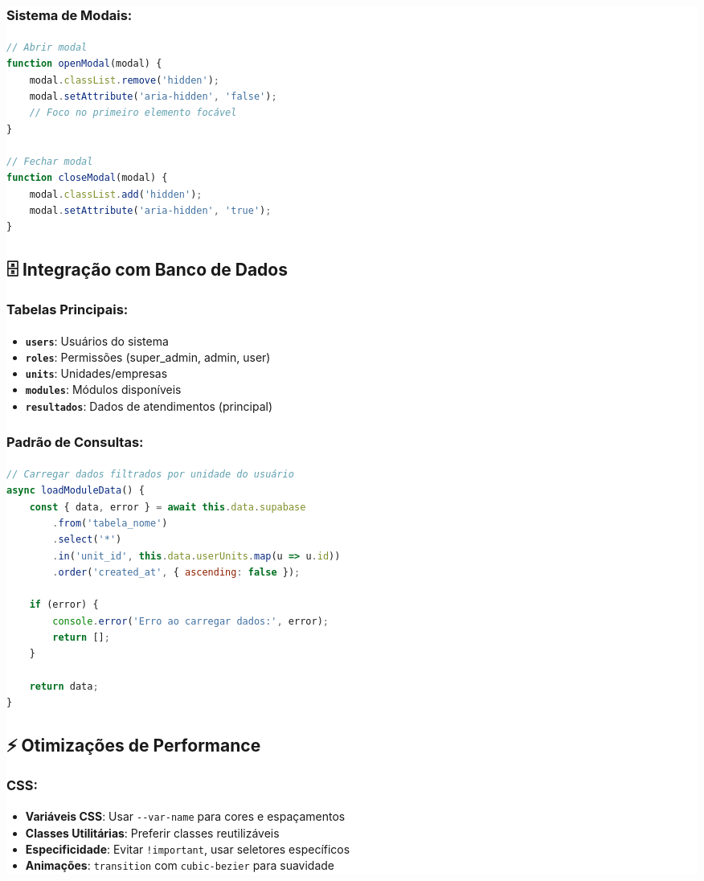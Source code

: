### Sistema de Modais:
```javascript
// Abrir modal
function openModal(modal) {
    modal.classList.remove('hidden');
    modal.setAttribute('aria-hidden', 'false');
    // Foco no primeiro elemento focável
}

// Fechar modal
function closeModal(modal) {
    modal.classList.add('hidden');
    modal.setAttribute('aria-hidden', 'true');
}
```

## 🗄️ Integração com Banco de Dados

### Tabelas Principais:
- **`users`**: Usuários do sistema
- **`roles`**: Permissões (super_admin, admin, user)
- **`units`**: Unidades/empresas
- **`modules`**: Módulos disponíveis
- **`resultados`**: Dados de atendimentos (principal)

### Padrão de Consultas:
```javascript
// Carregar dados filtrados por unidade do usuário
async loadModuleData() {
    const { data, error } = await this.data.supabase
        .from('tabela_nome')
        .select('*')
        .in('unit_id', this.data.userUnits.map(u => u.id))
        .order('created_at', { ascending: false });
        
    if (error) {
        console.error('Erro ao carregar dados:', error);
        return [];
    }
    
    return data;
}
```

## ⚡ Otimizações de Performance

### CSS:
- **Variáveis CSS**: Usar `--var-name` para cores e espaçamentos
- **Classes Utilitárias**: Preferir classes reutilizáveis
- **Especificidade**: Evitar `!important`, usar seletores específicos
- **Animações**: `transition` com `cubic-bezier` para suavidade

